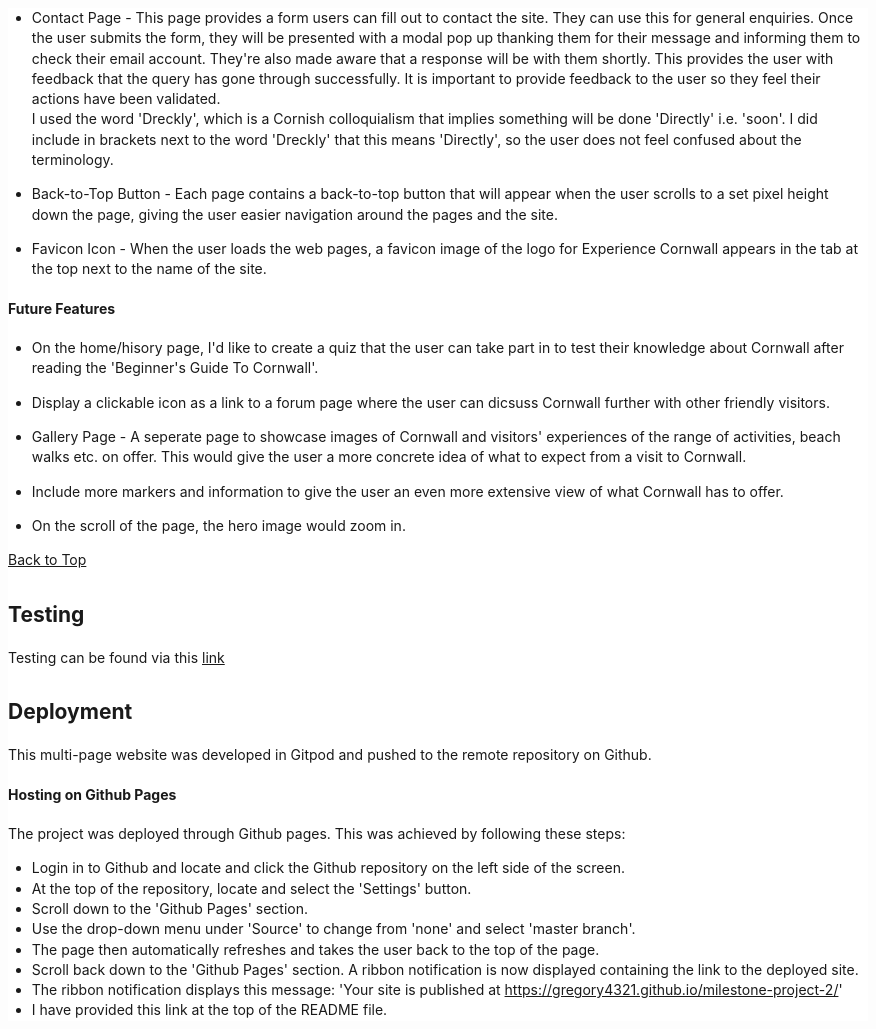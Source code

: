 * Contact Page - This page provides a form users can fill out to contact the site. They can use this for general enquiries. Once the user submits
the form, they will be presented with a modal pop up thanking them for their message and informing them to check their email account. They're also
made aware that a response will be with them shortly. This provides the user with feedback that the query has gone through successfully. It is
important to provide feedback to the user so they feel their actions have been validated.<br>
I used the word 'Dreckly', which is a Cornish colloquialism that implies something will be done 'Directly' i.e. 'soon'. I did include in brackets
next to the word 'Dreckly' that this means 'Directly', so the user does not feel confused about the terminology.

* Back-to-Top Button - Each page contains a back-to-top button that will appear when the user scrolls to a set pixel height down the page, giving
the user easier navigation around the pages and the site. 

* Favicon Icon - When the user loads the web pages, a favicon image of the logo for Experience Cornwall appears in the tab at the top next to the
name of the site.

#### Future Features

* On the home/hisory page, I'd like to create a quiz that the user can take part in to test their knowledge about Cornwall after reading the
'Beginner's Guide To Cornwall'.

* Display a clickable icon as a link to a forum page where the user can dicsuss Cornwall further with other friendly visitors.

* Gallery Page - A seperate page to showcase images of Cornwall and visitors' experiences of the range of activities, beach walks etc. on offer.
This would give the user a more concrete idea of what to expect from a visit to Cornwall.

* Include more markers and information to give the user an even more extensive view of what Cornwall has to offer.

* On the scroll of the page, the hero image would zoom in.

[Back to Top](#table-of-contents)

## **Testing**

Testing can be found via this [link](https://github.com/Gregory4321/milestone-project-2/blob/master/testing.md)

## **Deployment**

This multi-page website was developed in Gitpod and pushed to the remote repository on Github.

#### Hosting on Github Pages

The project was deployed through Github pages. This was achieved by following these steps:

* Login in to Github and locate and click the Github repository on the left side of the screen.
* At the top of the repository, locate and select the 'Settings' button.
* Scroll down to the 'Github Pages' section.
* Use the drop-down menu under 'Source' to change from 'none' and select 'master branch'.
* The page then automatically refreshes and takes the user back to the top of the page.
* Scroll back down to the 'Github Pages' section. A ribbon notification is now displayed containing the link to the deployed site.
* The ribbon notification displays this message:  'Your site is published at https://gregory4321.github.io/milestone-project-2/'
* I have provided this link at the top of the README file.
